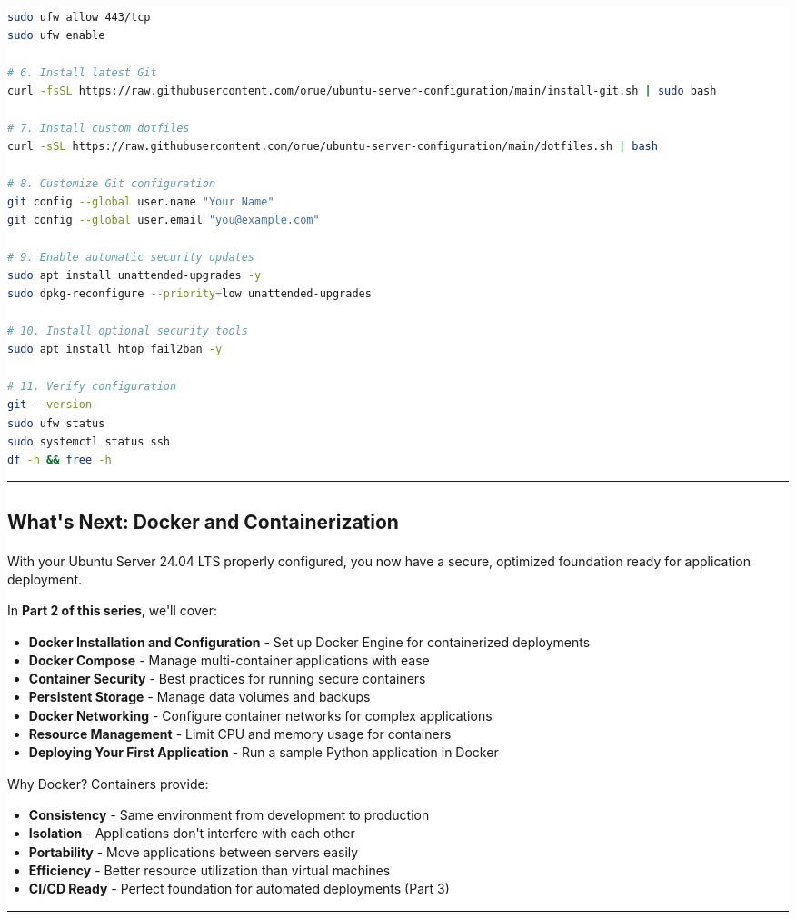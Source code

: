 ```bash
sudo ufw allow 443/tcp
sudo ufw enable

# 6. Install latest Git
curl -fsSL https://raw.githubusercontent.com/orue/ubuntu-server-configuration/main/install-git.sh | sudo bash

# 7. Install custom dotfiles
curl -sSL https://raw.githubusercontent.com/orue/ubuntu-server-configuration/main/dotfiles.sh | bash

# 8. Customize Git configuration
git config --global user.name "Your Name"
git config --global user.email "you@example.com"

# 9. Enable automatic security updates
sudo apt install unattended-upgrades -y
sudo dpkg-reconfigure --priority=low unattended-upgrades

# 10. Install optional security tools
sudo apt install htop fail2ban -y

# 11. Verify configuration
git --version
sudo ufw status
sudo systemctl status ssh
df -h && free -h
```

---

## What's Next: Docker and Containerization

With your Ubuntu Server 24.04 LTS properly configured, you now have a secure, optimized foundation ready for application deployment.

In **Part 2 of this series**, we'll cover:

- **Docker Installation and Configuration** - Set up Docker Engine for containerized deployments
- **Docker Compose** - Manage multi-container applications with ease
- **Container Security** - Best practices for running secure containers
- **Persistent Storage** - Manage data volumes and backups
- **Docker Networking** - Configure container networks for complex applications
- **Resource Management** - Limit CPU and memory usage for containers
- **Deploying Your First Application** - Run a sample Python application in Docker

Why Docker? Containers provide:
- **Consistency** - Same environment from development to production
- **Isolation** - Applications don't interfere with each other
- **Portability** - Move applications between servers easily
- **Efficiency** - Better resource utilization than virtual machines
- **CI/CD Ready** - Perfect foundation for automated deployments (Part 3)

---